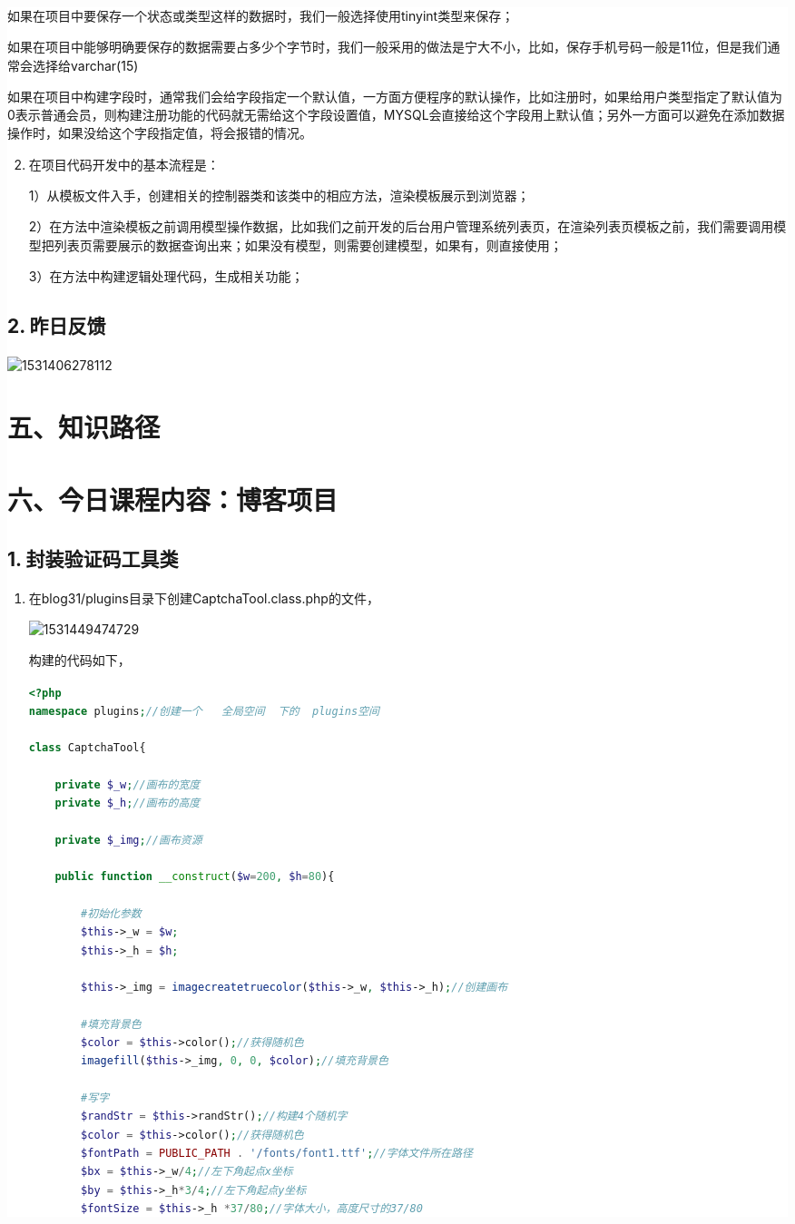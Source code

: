    如果在项目中要保存一个状态或类型这样的数据时，我们一般选择使用tinyint类型来保存；

   如果在项目中能够明确要保存的数据需要占多少个字节时，我们一般采用的做法是宁大不小，比如，保存手机号码一般是11位，但是我们通常会选择给varchar(15)

   如果在项目中构建字段时，通常我们会给字段指定一个默认值，一方面方便程序的默认操作，比如注册时，如果给用户类型指定了默认值为0表示普通会员，则构建注册功能的代码就无需给这个字段设置值，MYSQL会直接给这个字段用上默认值；另外一方面可以避免在添加数据操作时，如果没给这个字段指定值，将会报错的情况。

2. 在项目代码开发中的基本流程是：

   1）从模板文件入手，创建相关的控制器类和该类中的相应方法，渲染模板展示到浏览器；

   2）在方法中渲染模板之前调用模型操作数据，比如我们之前开发的后台用户管理系统列表页，在渲染列表页模板之前，我们需要调用模型把列表页需要展示的数据查询出来；如果没有模型，则需要创建模型，如果有，则直接使用；

   3）在方法中构建逻辑处理代码，生成相关功能；



## 2. 昨日反馈

![1531406278112](42)



# 五、知识路径

# 六、今日课程内容：博客项目

## 1. 封装验证码工具类

1. 在blog31/plugins目录下创建CaptchaTool.class.php的文件，

   ![1531449474729](50)

   构建的代码如下，

   ```php
   <?php
   namespace plugins;//创建一个   全局空间  下的  plugins空间
   
   class CaptchaTool{
   
       private $_w;//画布的宽度
       private $_h;//画布的高度
   
       private $_img;//画布资源
       
       public function __construct($w=200, $h=80){ 
           
           #初始化参数
           $this->_w = $w;
           $this->_h = $h;
   
           $this->_img = imagecreatetruecolor($this->_w, $this->_h);//创建画布
   
           #填充背景色
           $color = $this->color();//获得随机色
           imagefill($this->_img, 0, 0, $color);//填充背景色
   
           #写字
           $randStr = $this->randStr();//构建4个随机字
           $color = $this->color();//获得随机色
           $fontPath = PUBLIC_PATH . '/fonts/font1.ttf';//字体文件所在路径
           $bx = $this->_w/4;//左下角起点x坐标
           $by = $this->_h*3/4;//左下角起点y坐标
           $fontSize = $this->_h *37/80;//字体大小，高度尺寸的37/80
   ```